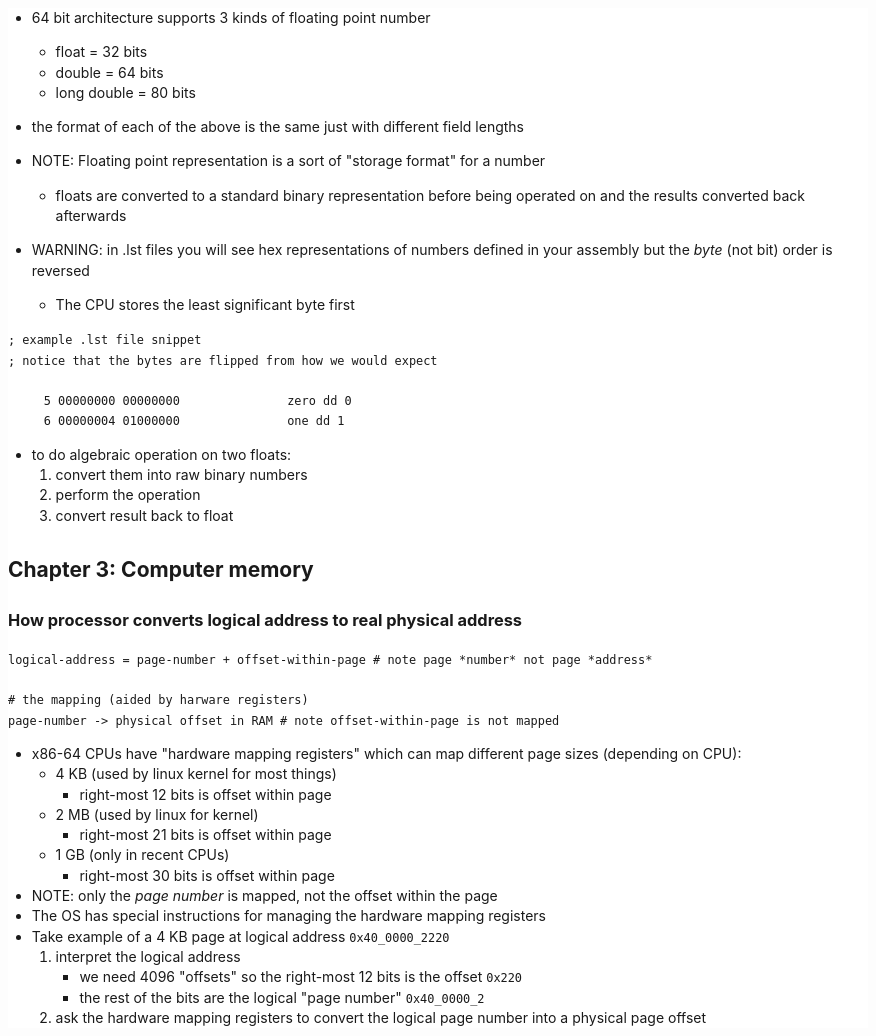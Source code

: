 * 64 bit architecture supports 3 kinds of floating point number
    * float = 32 bits
    * double = 64 bits
    * long double = 80 bits
* the format of each of the above is the same just with different field lengths

* NOTE: Floating point representation is a sort of "storage format" for a number
    * floats are converted to a standard binary representation before being
      operated on and the results converted back afterwards

* WARNING: in .lst files you will see hex representations of numbers defined in your assembly but the *byte* (not bit) order is reversed
    * The CPU stores the least significant byte first

```
; example .lst file snippet
; notice that the bytes are flipped from how we would expect

     5 00000000 00000000               zero dd 0
     6 00000004 01000000               one dd 1
```

* to do algebraic operation on two floats:
    1. convert them into raw binary numbers
    2. perform the operation
    3. convert result back to float

## Chapter 3: Computer memory

### How processor converts logical address to real physical address

```
logical-address = page-number + offset-within-page # note page *number* not page *address*

# the mapping (aided by harware registers)
page-number -> physical offset in RAM # note offset-within-page is not mapped
```

* x86-64 CPUs have "hardware mapping registers" which can map different page sizes (depending on CPU):
    * 4 KB (used by linux kernel for most things)
        * right-most 12 bits is offset within page
    * 2 MB (used by linux for kernel)
        * right-most 21 bits is offset within page
    * 1 GB (only in recent CPUs)
        * right-most 30 bits is offset within page
* NOTE: only the _page number_ is mapped, not the offset within the page
* The OS has special instructions for managing the hardware mapping registers
* Take example of a 4 KB page at logical address `0x40_0000_2220`
    1. interpret the logical address
        * we need 4096 "offsets" so the right-most 12 bits is the offset `0x220`
        * the rest of the bits are the logical "page number" `0x40_0000_2`
    2. ask the hardware mapping registers to convert the logical page number into a physical page offset
